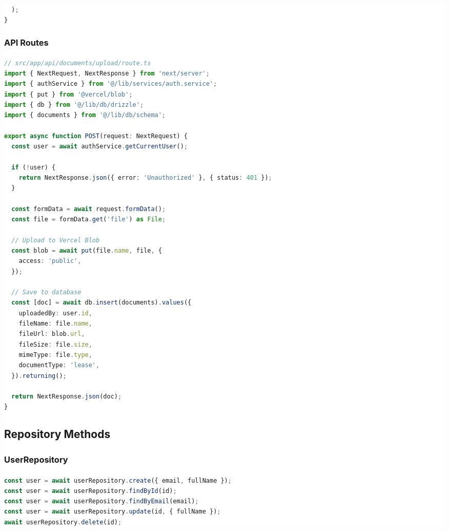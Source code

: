 ```typescript
  );
}
```

### API Routes

```typescript
// src/app/api/documents/upload/route.ts
import { NextRequest, NextResponse } from 'next/server';
import { authService } from '@/lib/services/auth.service';
import { put } from '@vercel/blob';
import { db } from '@/lib/db/drizzle';
import { documents } from '@/lib/db/schema';

export async function POST(request: NextRequest) {
  const user = await authService.getCurrentUser();
  
  if (!user) {
    return NextResponse.json({ error: 'Unauthorized' }, { status: 401 });
  }
  
  const formData = await request.formData();
  const file = formData.get('file') as File;
  
  // Upload to Vercel Blob
  const blob = await put(file.name, file, {
    access: 'public',
  });
  
  // Save to database
  const [doc] = await db.insert(documents).values({
    uploadedBy: user.id,
    fileName: file.name,
    fileUrl: blob.url,
    fileSize: file.size,
    mimeType: file.type,
    documentType: 'lease',
  }).returning();
  
  return NextResponse.json(doc);
}
```

## Repository Methods

### UserRepository

```typescript
const user = await userRepository.create({ email, fullName });
const user = await userRepository.findById(id);
const user = await userRepository.findByEmail(email);
const user = await userRepository.update(id, { fullName });
await userRepository.delete(id);
```
